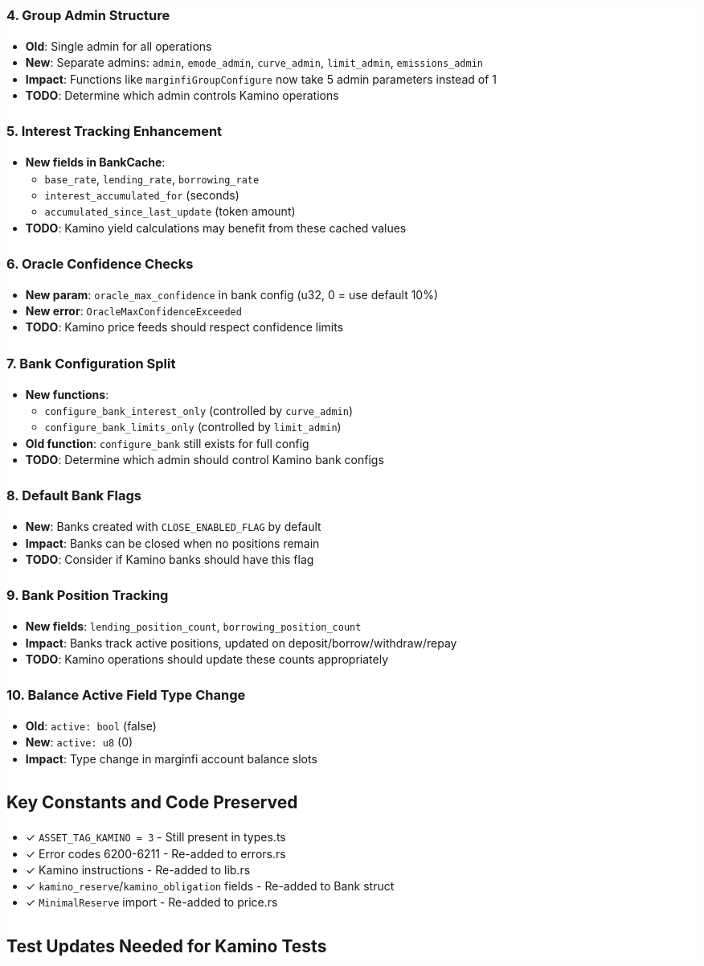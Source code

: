 ### 4. Group Admin Structure
- **Old**: Single admin for all operations
- **New**: Separate admins: `admin`, `emode_admin`, `curve_admin`, `limit_admin`, `emissions_admin`
- **Impact**: Functions like `marginfiGroupConfigure` now take 5 admin parameters instead of 1
- **TODO**: Determine which admin controls Kamino operations

### 5. Interest Tracking Enhancement
- **New fields in BankCache**:
  - `base_rate`, `lending_rate`, `borrowing_rate`
  - `interest_accumulated_for` (seconds)
  - `accumulated_since_last_update` (token amount)
- **TODO**: Kamino yield calculations may benefit from these cached values

### 6. Oracle Confidence Checks
- **New param**: `oracle_max_confidence` in bank config (u32, 0 = use default 10%)
- **New error**: `OracleMaxConfidenceExceeded`
- **TODO**: Kamino price feeds should respect confidence limits

### 7. Bank Configuration Split
- **New functions**: 
  - `configure_bank_interest_only` (controlled by `curve_admin`)
  - `configure_bank_limits_only` (controlled by `limit_admin`)
- **Old function**: `configure_bank` still exists for full config
- **TODO**: Determine which admin should control Kamino bank configs

### 8. Default Bank Flags
- **New**: Banks created with `CLOSE_ENABLED_FLAG` by default
- **Impact**: Banks can be closed when no positions remain
- **TODO**: Consider if Kamino banks should have this flag

### 9. Bank Position Tracking
- **New fields**: `lending_position_count`, `borrowing_position_count`
- **Impact**: Banks track active positions, updated on deposit/borrow/withdraw/repay
- **TODO**: Kamino operations should update these counts appropriately

### 10. Balance Active Field Type Change
- **Old**: `active: bool` (false)
- **New**: `active: u8` (0)
- **Impact**: Type change in marginfi account balance slots

## Key Constants and Code Preserved
- ✓ `ASSET_TAG_KAMINO = 3` - Still present in types.ts
- ✓ Error codes 6200-6211 - Re-added to errors.rs
- ✓ Kamino instructions - Re-added to lib.rs
- ✓ `kamino_reserve`/`kamino_obligation` fields - Re-added to Bank struct
- ✓ `MinimalReserve` import - Re-added to price.rs

## Test Updates Needed for Kamino Tests
